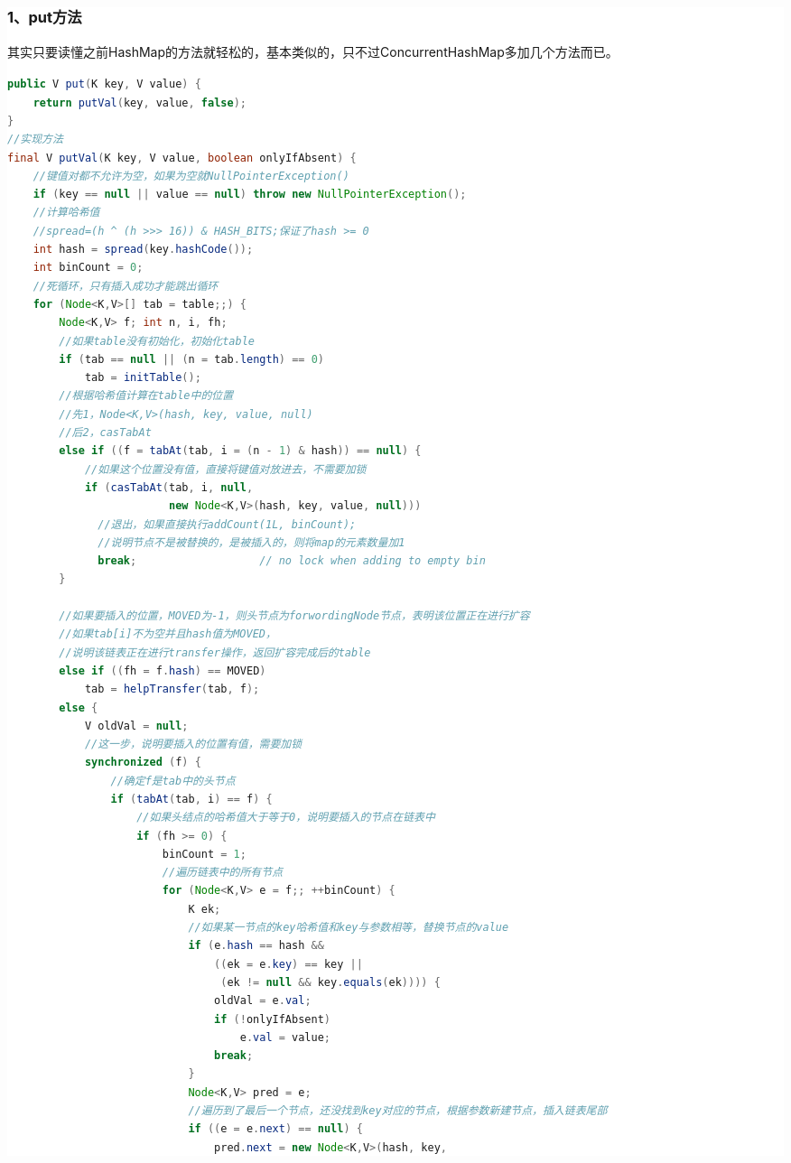 ### 1、put方法

其实只要读懂之前HashMap的方法就轻松的，基本类似的，只不过ConcurrentHashMap多加几个方法而已。

````java
public V put(K key, V value) {
    return putVal(key, value, false);
}
//实现方法
final V putVal(K key, V value, boolean onlyIfAbsent) {
  	//键值对都不允许为空，如果为空就NullPointerException()
    if (key == null || value == null) throw new NullPointerException();
    //计算哈希值
  	//spread=(h ^ (h >>> 16)) & HASH_BITS;保证了hash >= 0
    int hash = spread(key.hashCode());
    int binCount = 0;
    //死循环，只有插入成功才能跳出循环
    for (Node<K,V>[] tab = table;;) {
        Node<K,V> f; int n, i, fh;
        //如果table没有初始化，初始化table
        if (tab == null || (n = tab.length) == 0)
            tab = initTable();
        //根据哈希值计算在table中的位置
      	//先1，Node<K,V>(hash, key, value, null)
      	//后2，casTabAt
        else if ((f = tabAt(tab, i = (n - 1) & hash)) == null) {
            //如果这个位置没有值，直接将键值对放进去，不需要加锁
            if (casTabAt(tab, i, null,
                         new Node<K,V>(hash, key, value, null)))
              //退出，如果直接执行addCount(1L, binCount);  
              //说明节点不是被替换的，是被插入的，则将map的元素数量加1
              break;                   // no lock when adding to empty bin
        }
      
        //如果要插入的位置，MOVED为-1，则头节点为forwordingNode节点，表明该位置正在进行扩容
        //如果tab[i]不为空并且hash值为MOVED，
        //说明该链表正在进行transfer操作，返回扩容完成后的table
        else if ((fh = f.hash) == MOVED)
            tab = helpTransfer(tab, f);
        else {
            V oldVal = null;
            //这一步，说明要插入的位置有值，需要加锁
            synchronized (f) {
                //确定f是tab中的头节点
                if (tabAt(tab, i) == f) {
                    //如果头结点的哈希值大于等于0，说明要插入的节点在链表中
                    if (fh >= 0) {
                        binCount = 1;
                        //遍历链表中的所有节点
                        for (Node<K,V> e = f;; ++binCount) {
                            K ek;
                            //如果某一节点的key哈希值和key与参数相等，替换节点的value
                            if (e.hash == hash &&
                                ((ek = e.key) == key ||
                                 (ek != null && key.equals(ek)))) {
                                oldVal = e.val;
                                if (!onlyIfAbsent)
                                    e.val = value;
                                break;
                            }
                            Node<K,V> pred = e;
                            //遍历到了最后一个节点，还没找到key对应的节点，根据参数新建节点，插入链表尾部
                            if ((e = e.next) == null) {
                                pred.next = new Node<K,V>(hash, key,
````